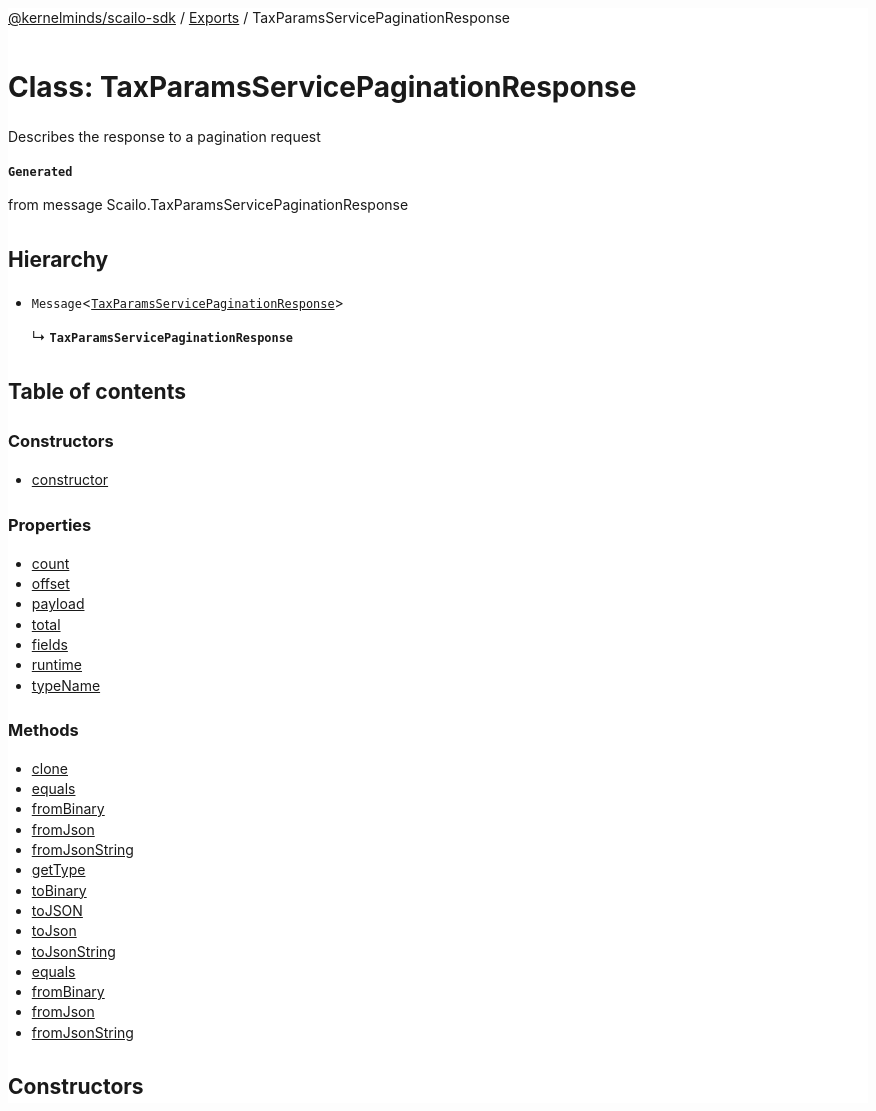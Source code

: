 [@kernelminds/scailo-sdk](../README.md) / [Exports](../modules.md) / TaxParamsServicePaginationResponse

# Class: TaxParamsServicePaginationResponse

Describes the response to a pagination request

**`Generated`**

from message Scailo.TaxParamsServicePaginationResponse

## Hierarchy

- `Message`\<[`TaxParamsServicePaginationResponse`](TaxParamsServicePaginationResponse.md)\>

  ↳ **`TaxParamsServicePaginationResponse`**

## Table of contents

### Constructors

- [constructor](TaxParamsServicePaginationResponse.md#constructor)

### Properties

- [count](TaxParamsServicePaginationResponse.md#count)
- [offset](TaxParamsServicePaginationResponse.md#offset)
- [payload](TaxParamsServicePaginationResponse.md#payload)
- [total](TaxParamsServicePaginationResponse.md#total)
- [fields](TaxParamsServicePaginationResponse.md#fields)
- [runtime](TaxParamsServicePaginationResponse.md#runtime)
- [typeName](TaxParamsServicePaginationResponse.md#typename)

### Methods

- [clone](TaxParamsServicePaginationResponse.md#clone)
- [equals](TaxParamsServicePaginationResponse.md#equals)
- [fromBinary](TaxParamsServicePaginationResponse.md#frombinary)
- [fromJson](TaxParamsServicePaginationResponse.md#fromjson)
- [fromJsonString](TaxParamsServicePaginationResponse.md#fromjsonstring)
- [getType](TaxParamsServicePaginationResponse.md#gettype)
- [toBinary](TaxParamsServicePaginationResponse.md#tobinary)
- [toJSON](TaxParamsServicePaginationResponse.md#tojson)
- [toJson](TaxParamsServicePaginationResponse.md#tojson-1)
- [toJsonString](TaxParamsServicePaginationResponse.md#tojsonstring)
- [equals](TaxParamsServicePaginationResponse.md#equals-1)
- [fromBinary](TaxParamsServicePaginationResponse.md#frombinary-1)
- [fromJson](TaxParamsServicePaginationResponse.md#fromjson-1)
- [fromJsonString](TaxParamsServicePaginationResponse.md#fromjsonstring-1)

## Constructors

